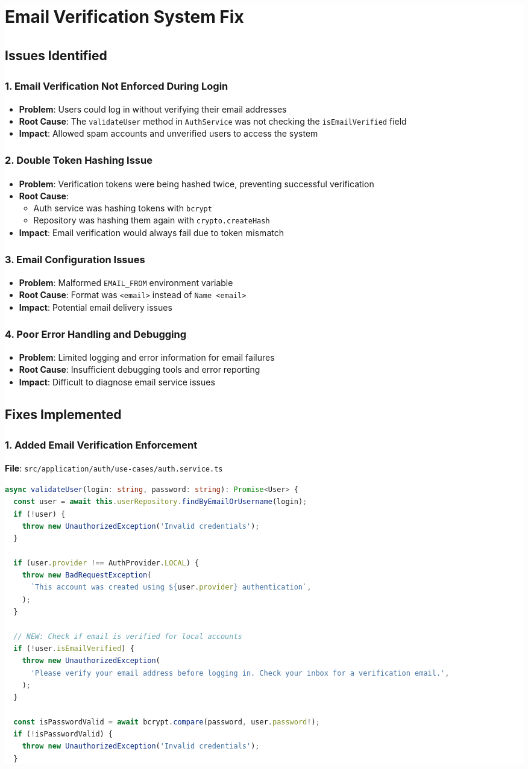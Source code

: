 # Email Verification System Fix

## Issues Identified

### 1. **Email Verification Not Enforced During Login**

- **Problem**: Users could log in without verifying their email addresses
- **Root Cause**: The `validateUser` method in `AuthService` was not checking the `isEmailVerified` field
- **Impact**: Allowed spam accounts and unverified users to access the system

### 2. **Double Token Hashing Issue**

- **Problem**: Verification tokens were being hashed twice, preventing successful verification
- **Root Cause**:
  - Auth service was hashing tokens with `bcrypt`
  - Repository was hashing them again with `crypto.createHash`
- **Impact**: Email verification would always fail due to token mismatch

### 3. **Email Configuration Issues**

- **Problem**: Malformed `EMAIL_FROM` environment variable
- **Root Cause**: Format was `<email>` instead of `Name <email>`
- **Impact**: Potential email delivery issues

### 4. **Poor Error Handling and Debugging**

- **Problem**: Limited logging and error information for email failures
- **Root Cause**: Insufficient debugging tools and error reporting
- **Impact**: Difficult to diagnose email service issues

## Fixes Implemented

### 1. **Added Email Verification Enforcement**

**File**: `src/application/auth/use-cases/auth.service.ts`

```typescript
async validateUser(login: string, password: string): Promise<User> {
  const user = await this.userRepository.findByEmailOrUsername(login);
  if (!user) {
    throw new UnauthorizedException('Invalid credentials');
  }

  if (user.provider !== AuthProvider.LOCAL) {
    throw new BadRequestException(
      `This account was created using ${user.provider} authentication`,
    );
  }

  // NEW: Check if email is verified for local accounts
  if (!user.isEmailVerified) {
    throw new UnauthorizedException(
      'Please verify your email address before logging in. Check your inbox for a verification email.',
    );
  }

  const isPasswordValid = await bcrypt.compare(password, user.password!);
  if (!isPasswordValid) {
    throw new UnauthorizedException('Invalid credentials');
  }
```